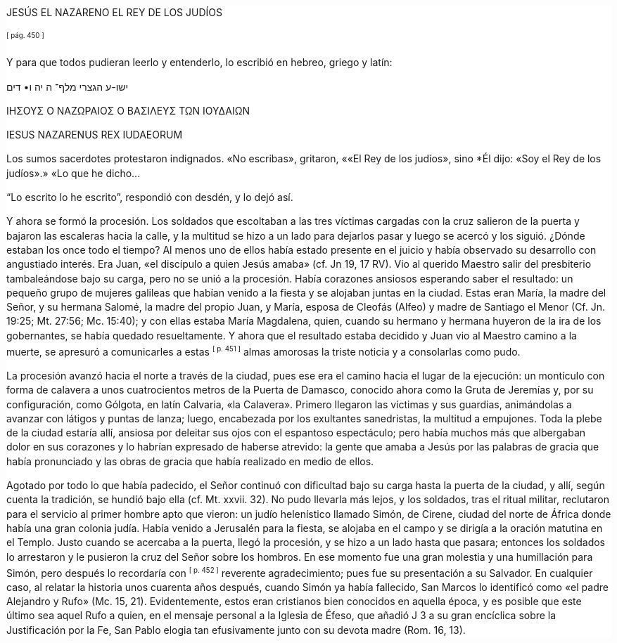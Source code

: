JESÚS EL NAZARENO EL REY DE LOS JUDÍOS

<span id="p450"><sup><small>[ pág. 450 ]</small></sup></span>

Y para que todos pudieran leerlo y entenderlo, lo escribió en hebreo, griego y latín:

ישו-ע הגצרי מלף־ ה יה ו• דים

ΙΗΣΟΥΣ Ο ΝΑΖΩΡΑΙΟΣ Ο ΒΑΣΙΛΕΥΣ ΤΩΝ ΙΟΥΔΑΙΩΝ

IESUS NAZARENUS REX IUDAEORUM

Los sumos sacerdotes protestaron indignados. «No escribas», gritaron, ««El Rey de los judíos», sino *Él dijo: «Soy el Rey de los judíos».» «Lo que he dicho...

“Lo escrito lo he escrito”, respondió con desdén, y lo dejó así.

Y ahora se formó la procesión. Los soldados que escoltaban a las tres víctimas cargadas con la cruz salieron de la puerta y bajaron las escaleras hacia la calle, y la multitud se hizo a un lado para dejarlos pasar y luego se acercó y los siguió. ¿Dónde estaban los once todo el tiempo? Al menos uno de ellos había estado presente en el juicio y había observado su desarrollo con angustiado interés. Era Juan, «el discípulo a quien Jesús amaba» (cf. Jn 19, 17 RV). Vio al querido Maestro salir del presbiterio tambaleándose bajo su carga, pero no se unió a la procesión. Había corazones ansiosos esperando saber el resultado: un pequeño grupo de mujeres galileas que habían venido a la fiesta y se alojaban juntas en la ciudad. Estas eran María, la madre del Señor, y su hermana Salomé, la madre del propio Juan, y María, esposa de Cleofás (Alfeo) y madre de Santiago el Menor (Cf. Jn. 19:25; Mt. 27:56; Mc. 15:40); y con ellas estaba María Magdalena, quien, cuando su hermano y hermana huyeron de la ira de los gobernantes, se había quedado resueltamente. Y ahora que el resultado estaba decidido y Juan vio al Maestro camino a la muerte, se apresuró a comunicarles a estas <span id="p451"><sup><small>[ p. 451 ]</small></sup></span> almas amorosas la triste noticia y a consolarlas como pudo.

La procesión avanzó hacia el norte a través de la ciudad, pues ese era el camino hacia el lugar de la ejecución: un montículo con forma de calavera a unos cuatrocientos metros de la Puerta de Damasco, conocido ahora como la Gruta de Jeremías y, por su configuración, como Gólgota, en latín Calvaria, «la Calavera». Primero llegaron las víctimas y sus guardias, animándolas a avanzar con látigos y puntas de lanza; luego, encabezada por los exultantes sanedristas, la multitud a empujones. Toda la plebe de la ciudad estaría allí, ansiosa por deleitar sus ojos con el espantoso espectáculo; pero había muchos más que albergaban dolor en sus corazones y lo habrían expresado de haberse atrevido: la gente que amaba a Jesús por las palabras de gracia que había pronunciado y las obras de gracia que había realizado en medio de ellos.

Agotado por todo lo que había padecido, el Señor continuó con dificultad bajo su carga hasta la puerta de la ciudad, y allí, según cuenta la tradición, se hundió bajo ella (cf. Mt. xxvii. 32). No pudo llevarla más lejos, y los soldados, tras el ritual militar, reclutaron para el servicio al primer hombre apto que vieron: un judío helenístico llamado Simón, de Cirene, ciudad del norte de África donde había una gran colonia judía. Había venido a Jerusalén para la fiesta, se alojaba en el campo y se dirigía a la oración matutina en el Templo. Justo cuando se acercaba a la puerta, llegó la procesión, y se hizo a un lado hasta que pasara; entonces los soldados lo arrestaron y le pusieron la cruz del Señor sobre los hombros. En ese momento fue una gran molestia y una humillación para Simón, pero después lo recordaría con <span id="p452"><sup><small>[ p. 452 ]</small></sup></span> reverente agradecimiento; pues fue su presentación a su Salvador. En cualquier caso, al relatar la historia unos cuarenta años después, cuando Simón ya había fallecido, San Marcos lo identificó como «el padre Alejandro y Rufo» (Mc. 15, 21). Evidentemente, estos eran cristianos bien conocidos en aquella época, y es posible que este último sea aquel Rufo a quien, en el mensaje personal a la Iglesia de Éfeso, que añadió J 3 a su gran encíclica sobre la Justificación por la Fe, San Pablo elogia tan efusivamente junto con su devota madre (Rom. 16, 13).


[^1]: Leyendo en Jo. xix. 29 _hysso_, “jabalina”, en lugar de _hyssopo_, “hisopo”.